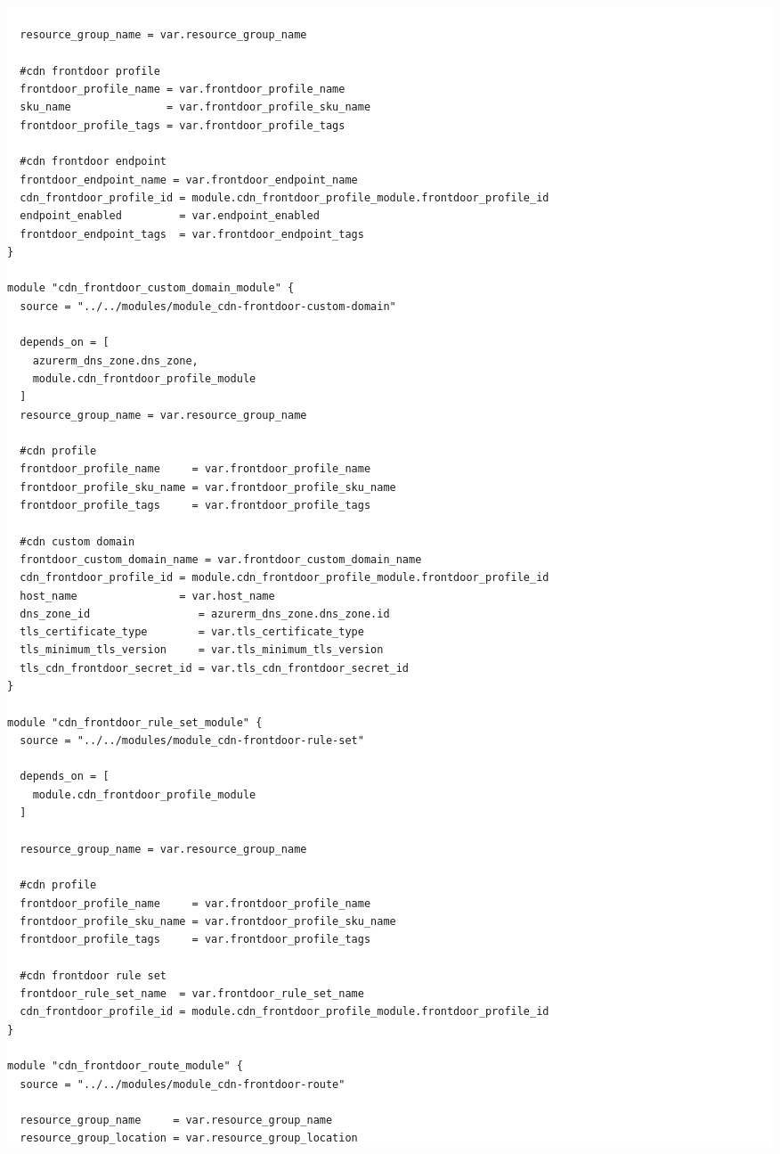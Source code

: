 ```

  resource_group_name = var.resource_group_name

  #cdn frontdoor profile
  frontdoor_profile_name = var.frontdoor_profile_name
  sku_name               = var.frontdoor_profile_sku_name
  frontdoor_profile_tags = var.frontdoor_profile_tags

  #cdn frontdoor endpoint
  frontdoor_endpoint_name = var.frontdoor_endpoint_name
  cdn_frontdoor_profile_id = module.cdn_frontdoor_profile_module.frontdoor_profile_id
  endpoint_enabled         = var.endpoint_enabled
  frontdoor_endpoint_tags  = var.frontdoor_endpoint_tags
}

module "cdn_frontdoor_custom_domain_module" {
  source = "../../modules/module_cdn-frontdoor-custom-domain"

  depends_on = [
    azurerm_dns_zone.dns_zone,
    module.cdn_frontdoor_profile_module
  ]
  resource_group_name = var.resource_group_name

  #cdn profile
  frontdoor_profile_name     = var.frontdoor_profile_name
  frontdoor_profile_sku_name = var.frontdoor_profile_sku_name
  frontdoor_profile_tags     = var.frontdoor_profile_tags

  #cdn custom domain
  frontdoor_custom_domain_name = var.frontdoor_custom_domain_name
  cdn_frontdoor_profile_id = module.cdn_frontdoor_profile_module.frontdoor_profile_id
  host_name                = var.host_name
  dns_zone_id                 = azurerm_dns_zone.dns_zone.id
  tls_certificate_type        = var.tls_certificate_type
  tls_minimum_tls_version     = var.tls_minimum_tls_version
  tls_cdn_frontdoor_secret_id = var.tls_cdn_frontdoor_secret_id
}

module "cdn_frontdoor_rule_set_module" {
  source = "../../modules/module_cdn-frontdoor-rule-set"

  depends_on = [
    module.cdn_frontdoor_profile_module
  ]

  resource_group_name = var.resource_group_name

  #cdn profile
  frontdoor_profile_name     = var.frontdoor_profile_name
  frontdoor_profile_sku_name = var.frontdoor_profile_sku_name
  frontdoor_profile_tags     = var.frontdoor_profile_tags

  #cdn frontdoor rule set
  frontdoor_rule_set_name  = var.frontdoor_rule_set_name
  cdn_frontdoor_profile_id = module.cdn_frontdoor_profile_module.frontdoor_profile_id
}

module "cdn_frontdoor_route_module" {
  source = "../../modules/module_cdn-frontdoor-route"

  resource_group_name     = var.resource_group_name
  resource_group_location = var.resource_group_location
```